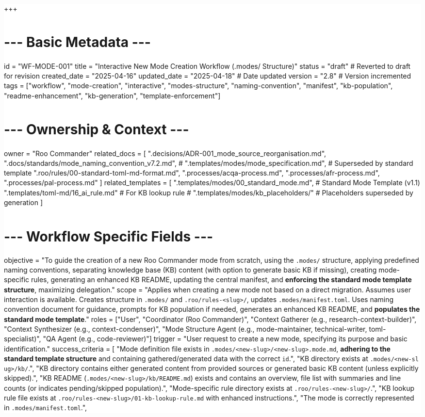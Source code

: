 +++
# --- Basic Metadata ---
id = "WF-MODE-001"
title = "Interactive New Mode Creation Workflow (.modes/ Structure)"
status = "draft" # Reverted to draft for revision
created_date = "2025-04-16"
updated_date = "2025-04-18" # Date updated
version = "2.8" # Version incremented
tags = ["workflow", "mode-creation", "interactive", "modes-structure", "naming-convention", "manifest", "kb-population", "readme-enhancement", "kb-generation", "template-enforcement"]

# --- Ownership & Context ---
owner = "Roo Commander"
related_docs = [
    ".decisions/ADR-001_mode_source_reorganisation.md",
    ".docs/standards/mode_naming_convention_v7.2.md",
    # ".templates/modes/mode_specification.md", # Superseded by standard template
    ".roo/rules/00-standard-toml-md-format.md",
    ".processes/acqa-process.md",
    ".processes/afr-process.md",
    ".processes/pal-process.md"
]
related_templates = [
    ".templates/modes/00_standard_mode.md", # Standard Mode Template (v1.1)
    ".templates/toml-md/16_ai_rule.md" # For KB lookup rule
    # ".templates/modes/kb_placeholders/" # Placeholders superseded by generation
]

# --- Workflow Specific Fields ---
objective = "To guide the creation of a new Roo Commander mode from scratch, using the `.modes/` structure, applying predefined naming conventions, separating knowledge base (KB) content (with option to generate basic KB if missing), creating mode-specific rules, generating an enhanced KB README, updating the central manifest, and **enforcing the standard mode template structure**, maximizing delegation."
scope = "Applies when creating a new mode not based on a direct migration. Assumes user interaction is available. Creates structure in `.modes/` and `.roo/rules-<slug>/`, updates `.modes/manifest.toml`. Uses naming convention document for guidance, prompts for KB population if needed, generates an enhanced KB README, and **populates the standard mode template**."
roles = ["User", "Coordinator (Roo Commander)", "Context Gatherer (e.g., research-context-builder)", "Context Synthesizer (e.g., context-condenser)", "Mode Structure Agent (e.g., mode-maintainer, technical-writer, toml-specialist)", "QA Agent (e.g., code-reviewer)"]
trigger = "User request to create a new mode, specifying its purpose and basic identification."
success_criteria = [
    "Mode definition file exists in `.modes/<new-slug>/<new-slug>.mode.md`, **adhering to the standard template structure** and containing gathered/generated data with the correct `id`.",
    "KB directory exists at `.modes/<new-slug>/kb/`.",
    "KB directory contains either generated content from provided sources or generated basic KB content (unless explicitly skipped).",
    "KB README (`.modes/<new-slug>/kb/README.md`) exists and contains an overview, file list with summaries and line counts (or indicates pending/skipped population).",
    "Mode-specific rule directory exists at `.roo/rules-<new-slug>/`.",
    "KB lookup rule file exists at `.roo/rules-<new-slug>/01-kb-lookup-rule.md` with enhanced instructions.",
    "The mode is correctly represented in `.modes/manifest.toml`.",